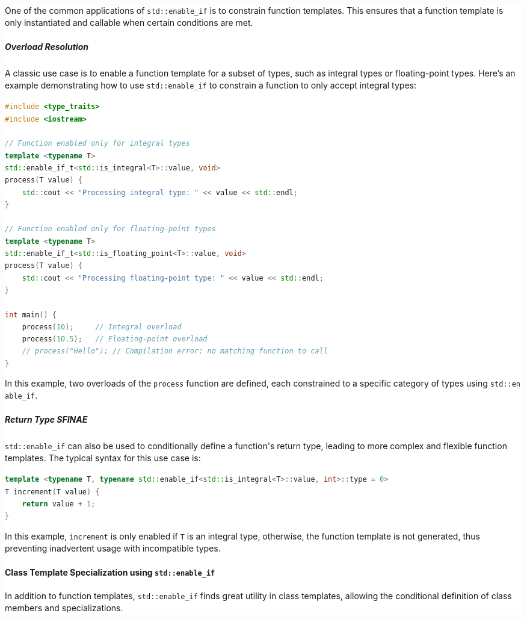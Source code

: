 One of the common applications of `std::enable_if` is to constrain function templates. This ensures that a function template is only instantiated and callable when certain conditions are met.

##### Overload Resolution

A classic use case is to enable a function template for a subset of types, such as integral types or floating-point types. Here’s an example demonstrating how to use `std::enable_if` to constrain a function to only accept integral types:

```cpp
#include <type_traits>
#include <iostream>

// Function enabled only for integral types
template <typename T>
std::enable_if_t<std::is_integral<T>::value, void>
process(T value) {
    std::cout << "Processing integral type: " << value << std::endl;
}

// Function enabled only for floating-point types
template <typename T>
std::enable_if_t<std::is_floating_point<T>::value, void>
process(T value) {
    std::cout << "Processing floating-point type: " << value << std::endl;
}

int main() {
    process(10);     // Integral overload
    process(10.5);   // Floating-point overload
    // process("Hello"); // Compilation error: no matching function to call
}
```

In this example, two overloads of the `process` function are defined, each constrained to a specific category of types using `std::enable_if`.

##### Return Type SFINAE

`std::enable_if` can also be used to conditionally define a function's return type, leading to more complex and flexible function templates. The typical syntax for this use case is:

```cpp
template <typename T, typename std::enable_if<std::is_integral<T>::value, int>::type = 0>
T increment(T value) {
    return value + 1;
}
```

In this example, `increment` is only enabled if `T` is an integral type, otherwise, the function template is not generated, thus preventing inadvertent usage with incompatible types.

#### Class Template Specialization using `std::enable_if`

In addition to function templates, `std::enable_if` finds great utility in class templates, allowing the conditional definition of class members and specializations.
